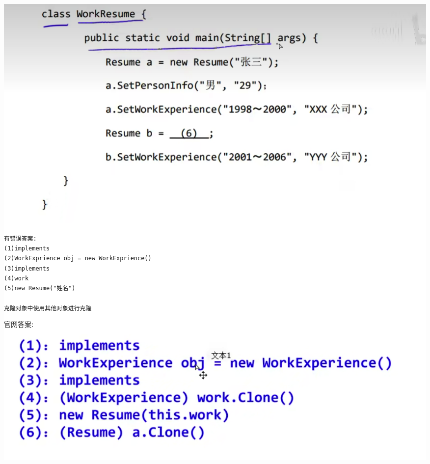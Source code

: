 ![](../pic/2023-05-20-15-16-00.png)

```
有错误答案:
(1)implements
(2)WorkExprience obj = new WorkExprience()
(3)implements
(4)work
(5)new Resume("姓名")

克隆对象中使用其他对象进行克隆
```

官网答案:
![](../pic/2023-05-20-15-18-47.png)
